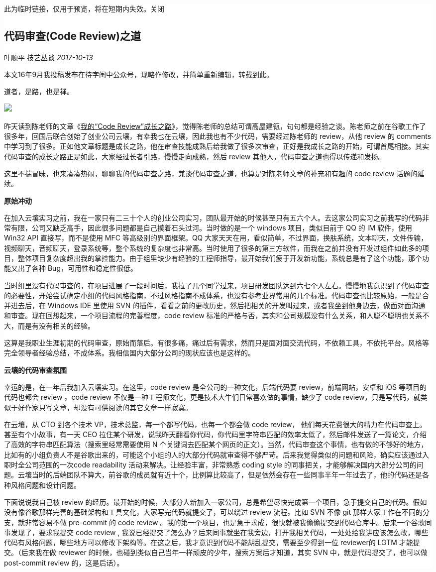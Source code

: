 此为临时链接，仅用于预览，将在短期内失效。关闭

## 代码审查(Code Review)之道

叶顺平  技艺丛谈  _2017-10-13_

  

本文16年9月我投稿发布在待字闺中公众号，现略作修改，并简单重新编辑，转载到此。

道者，是路，也是禅。

  

![](https://mmbiz.qpic.cn/mmbiz_jpg/qX2ED6UwyKHTmEpIx1GANRuviaGZzgzDqM4ibiah9S2DeSBl9fyBZ4rfpG5voDMGiacCZdKRSaWA7URnsepM011BIQ/640?wx_fmt=jpeg&tp=webp&wxfrom=5&wx_lazy=1&wx_co=1)

昨天读到陈老师的文章《[我的“Code Review”成长之路](http://mp.weixin.qq.com/s?__biz=MjM5ODIzNDQ3Mw==&mid=2649966104&idx=1&sn=2e9a184beb676cb8687c0bed024fdd62&scene=21#wechat_redirect)》，觉得陈老师的总结可谓高屋建瓴，句句都是经验之谈。陈老师之前在谷歌工作了很多年，回国后联合创始了创业公司云壤，有幸我也在云壤，因此我也有不少代码，需要经过陈老师的 review，从他 review 的 comments 中学习到了很多。正如他文章标题是成长之路，他在审查技能成熟后给我做了很多次审查，正好是我成长之路的开始，可谓首尾相接。其实代码审查的成长之路正是如此，大家经过长者引路，慢慢走向成熟，然后 review 其他人，代码审查之道也得以传递和发扬。  

  
这里不揣冒昧，也来凑凑热闹，聊聊我的代码审查之路，兼谈代码审查之道，也算是对陈老师文章的补充和有趣的 code review 话题的延续。  
  

**原始冲动**  
  

在加入云壤实习之前，我在一家只有二三十个人的创业公司实习，团队最开始的时候甚至只有五六个人。去这家公司实习之前我写的代码非常有限，公司又缺乏高手，因此很多问题都是自己摸着石头过河。当时做的是一个 windows 项目，类似目前于 QQ 的 IM 软件，使用 Win32 API 直接写，而不是使用 MFC 等高级别的界面框架。QQ 大家天天在用，看似简单，不过界面，换肤系统，文本聊天，文件传输，视频聊天，音频聊天，登录系统等，整个系统的复杂度也非常高。当时使用了很多的第三方软件，而我在之前并没有开发过组件如此多的项目，整体项目复杂度超出我的掌控能力。由于组里缺少有经验的工程师指导，最开始我们疲于开发新功能，系统总是有了这个功能，那个功能又出了各种 Bug，可用性和稳定性很低。

  

当时组里没有代码审查的，在项目进展了一段时间后，我拉了几个同学过来，项目研发团队达到六七个人左右。慢慢地我意识到了代码审查的必要性，开始尝试确定小组的代码风格指南，不过风格指南不成体系，也没有参考业界常用的几个标准。代码审查也比较原始，一般是合并进去后，在 Windows IDE 里使用 SVN 的插件，看看之前的更改历史，然后把相关的开发叫过来，或者我坐到他身边去，做面对面沟通和审查。现在回想起来，一个项目流程的完善程度，code review 标准的严格与否，其实和公司规模没有什么关系，和人聪不聪明也关系不大，而是有没有相关的经验。

  

这算是我职业生涯初期的代码审查，原始而落后。有很多痛，痛过后有需求，然而只是面对面交流代码，不依赖工具，不依托平台。风格等完全领导者经验总结，不成体系。我相信国内大部分公司的现状应该也是这样的。  
  
**云壤的代码审查氛围**

  

幸运的是，在一年后我加入云壤实习。在这里，code review 是全公司的一种文化，后端代码要 review，前端网站，安卓和 iOS 等项目的代码也都会 review 。code review 不仅是一种工程师文化，更是技术大牛们日常喜欢做的事情，缺少了 code review，只是写代码，就类似于好作家只写文章，却没有可供阅读的其它文章一样寂寞。  
  
在云壤，从 CTO 到各个技术 VP，技术总监，每一个都写代码，也每一个都会做 code review， 他们每天花费很大的精力在代码审查上。甚至有个小故事，有一天 CEO 拉住某个研发，说我昨天翻看你代码，你代码里字符串匹配的效率太低了，然后邮件发送了一篇论文，介绍了高效的字符串匹配算法（搜索里经常需要使用 N 个关键词去匹配某个网页的正文）。当然，代码审查这个事情，也有做的不够好的地方，比如有的小组负责人不是谷歌出来的，可能这个小组的人的大部分代码就审查得不够严苛。后来我觉得类似的问题和风险，确实应该通过入职时全公司范围的一次code readability 活动来解决。让经验丰富，非常熟悉 coding style 的同事把关，才能够解决国内大部分公司的问题。云壤当时的后端团队不算大，前谷歌的成员就有近十个，比例算比较高了，但是依然会存在一些同事半年一年过去了，他的代码还是各种风格问题和设计问题。  
  
下面说说我自己被 review 的经历。最开始的时候，大部分人新加入一家公司，总是希望尽快完成第一个项目，急于提交自己的代码。假如没有像谷歌那样完善的基础架构和工具文化，大家写完代码就提交了，可以绕过 review 流程。比如 SVN 不像 git 那样大家工作在不同的分支，就非常容易不做 pre-commit 的 code review 。我的第一个项目，也是急于求成，很快就被我偷偷提交到代码仓库中。后来一个谷歌同事发现了，要求我提交 code review , 我说已经提交了怎么办？后来同事就坐在我旁边，打开我相关代码，一处处给我讲应该怎么改，哪些代码有风格问题，哪些地方可以修改下架构等。在这之后，我才意识到代码不能胡乱提交，需要至少得到一位 reviewer的 LGTM 才能提交。（后来我在做 reviewer 的时候，也碰到类似自己当年一样顽皮的少年，搜索方案后才知道，其实 SVN 中，就是代码提交了，也可以做 post-commit review 的，这是后话）。  
  
